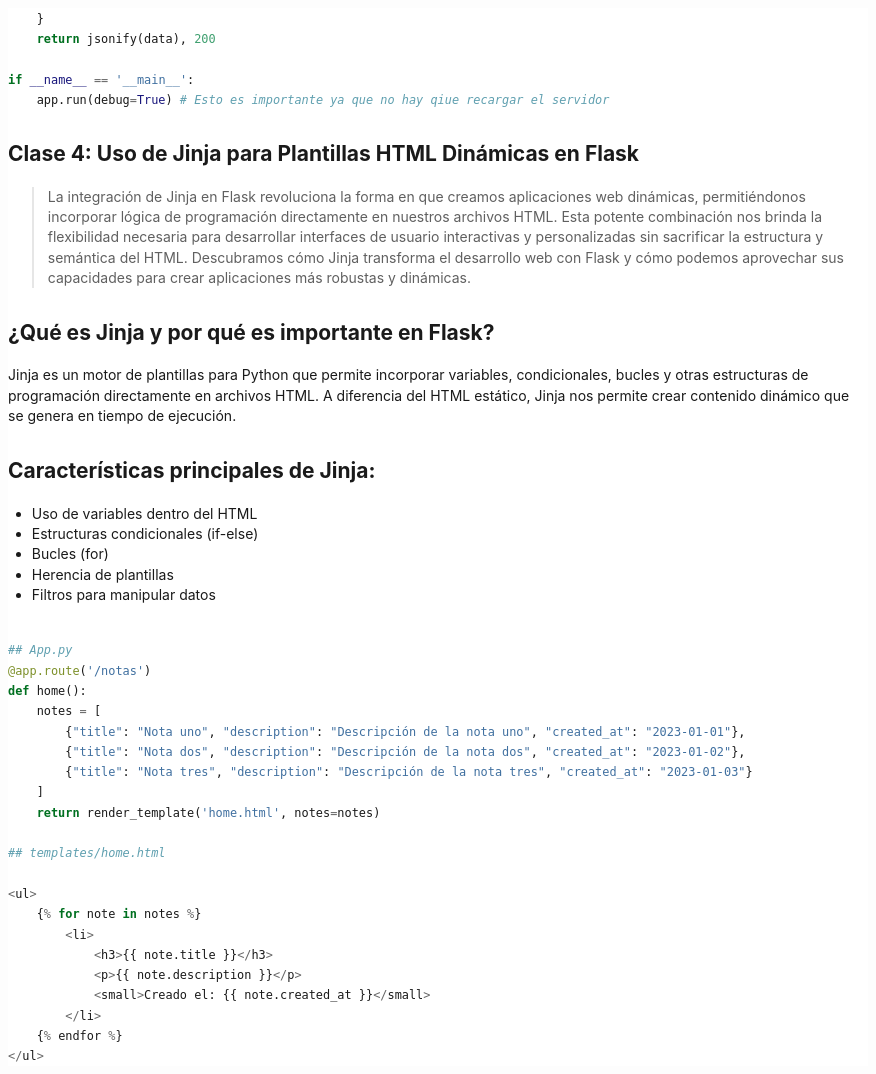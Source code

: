 ```Python
    }
    return jsonify(data), 200

if __name__ == '__main__':
    app.run(debug=True) # Esto es importante ya que no hay qiue recargar el servidor 

```


## Clase 4: Uso de Jinja para Plantillas HTML Dinámicas en Flask
> La integración de Jinja en Flask revoluciona la forma en que creamos aplicaciones web dinámicas, permitiéndonos incorporar lógica de programación directamente en nuestros archivos HTML. Esta potente combinación nos brinda la flexibilidad necesaria para desarrollar interfaces de usuario interactivas y personalizadas sin sacrificar la estructura y semántica del HTML. Descubramos cómo Jinja transforma el desarrollo web con Flask y cómo podemos aprovechar sus capacidades para crear aplicaciones más robustas y dinámicas.

## ¿Qué es Jinja y por qué es importante en Flask?
Jinja es un motor de plantillas para Python que permite incorporar variables, condicionales, bucles y otras estructuras de programación directamente en archivos HTML. A diferencia del HTML estático, Jinja nos permite crear contenido dinámico que se genera en tiempo de ejecución.

## Características principales de Jinja:

- Uso de variables dentro del HTML
- Estructuras condicionales (if-else)
- Bucles (for)
- Herencia de plantillas
- Filtros para manipular datos

```Python

## App.py 
@app.route('/notas')
def home():
    notes = [
        {"title": "Nota uno", "description": "Descripción de la nota uno", "created_at": "2023-01-01"},
        {"title": "Nota dos", "description": "Descripción de la nota dos", "created_at": "2023-01-02"},
        {"title": "Nota tres", "description": "Descripción de la nota tres", "created_at": "2023-01-03"}
    ]
    return render_template('home.html', notes=notes)

## templates/home.html

<ul>
    {% for note in notes %}
        <li>
            <h3>{{ note.title }}</h3>
            <p>{{ note.description }}</p>
            <small>Creado el: {{ note.created_at }}</small>
        </li>
    {% endfor %}
</ul>

```

